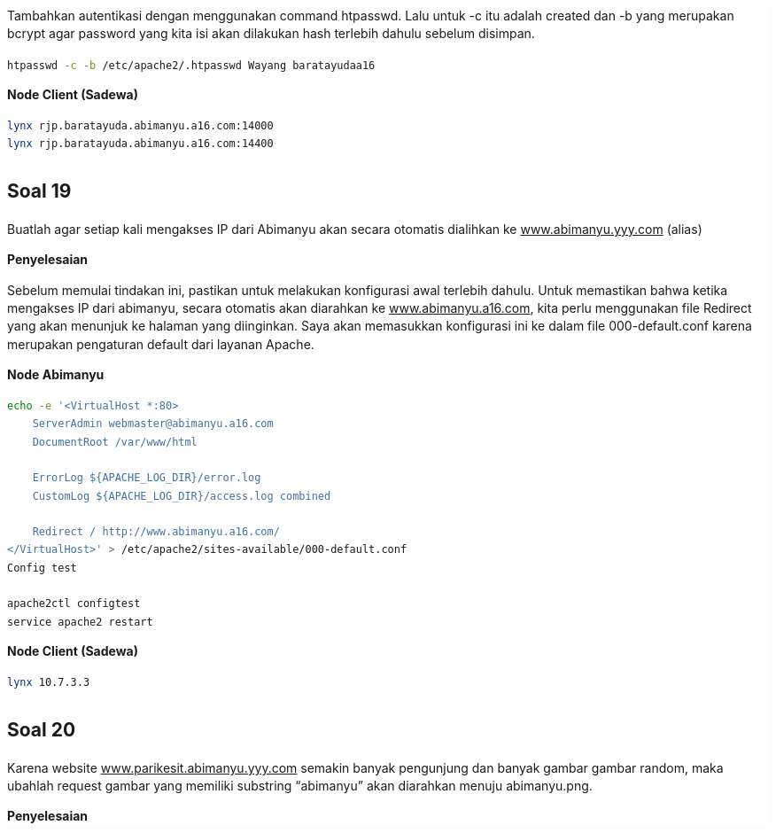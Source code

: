 ```bash
```
Tambahkan autentikasi dengan menggunakan command htpasswd. Lalu untuk -c itu adalah created dan -b yang merupakan bcrypt agar password yang kita isi akan dilakukan hash terlebih dahulu sebelum disimpan.

```bash
htpasswd -c -b /etc/apache2/.htpasswd Wayang baratayudaa16
```
**Node Client (Sadewa)**
```bash
lynx rjp.baratayuda.abimanyu.a16.com:14000
lynx rjp.baratayuda.abimanyu.a16.com:14400
```

## Soal 19
Buatlah agar setiap kali mengakses IP dari Abimanyu akan secara otomatis dialihkan ke www.abimanyu.yyy.com (alias)

**Penyelesaian**

Sebelum memulai tindakan ini, pastikan untuk melakukan konfigurasi awal terlebih dahulu. Untuk memastikan bahwa ketika mengakses IP dari abimanyu, secara otomatis akan diarahkan ke www.abimanyu.a16.com, kita perlu menggunakan file Redirect yang akan menunjuk ke halaman yang diinginkan. Saya akan memasukkan konfigurasi ini ke dalam file 000-default.conf karena merupakan pengaturan default dari layanan Apache.

**Node Abimanyu**
```bash
echo -e '<VirtualHost *:80>
    ServerAdmin webmaster@abimanyu.a16.com
    DocumentRoot /var/www/html

    ErrorLog ${APACHE_LOG_DIR}/error.log
    CustomLog ${APACHE_LOG_DIR}/access.log combined

    Redirect / http://www.abimanyu.a16.com/
</VirtualHost>' > /etc/apache2/sites-available/000-default.conf
Config test

apache2ctl configtest
service apache2 restart
```
**Node Client (Sadewa)**
```bash
lynx 10.7.3.3
```

## Soal 20
Karena website www.parikesit.abimanyu.yyy.com semakin banyak pengunjung dan banyak gambar gambar random, maka ubahlah request gambar yang memiliki substring “abimanyu” akan diarahkan menuju abimanyu.png.

**Penyelesaian**
